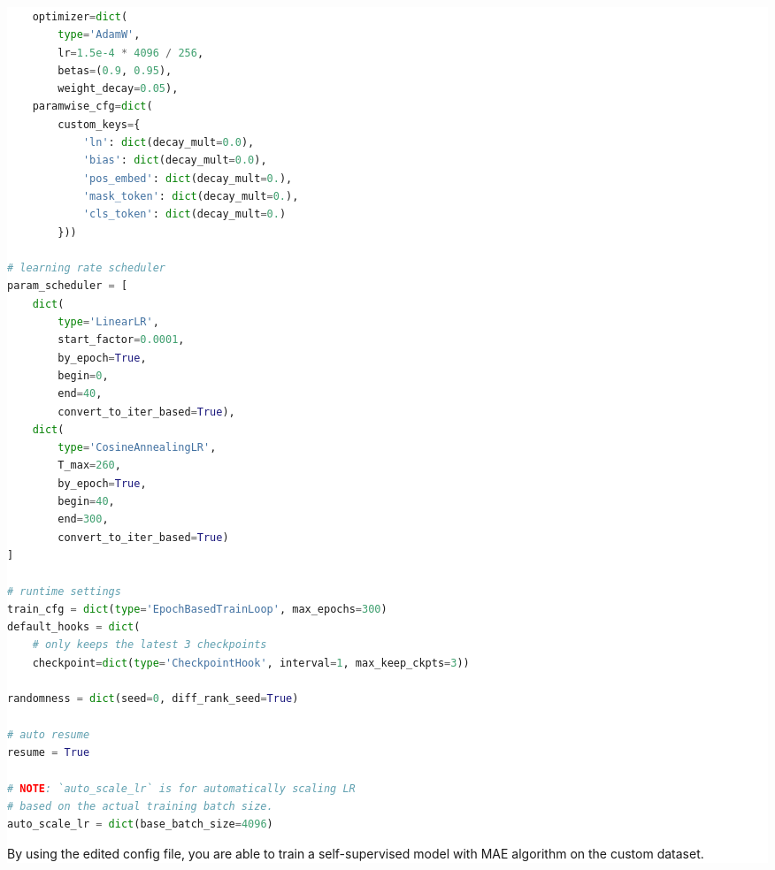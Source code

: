 ```python
    optimizer=dict(
        type='AdamW',
        lr=1.5e-4 * 4096 / 256,
        betas=(0.9, 0.95),
        weight_decay=0.05),
    paramwise_cfg=dict(
        custom_keys={
            'ln': dict(decay_mult=0.0),
            'bias': dict(decay_mult=0.0),
            'pos_embed': dict(decay_mult=0.),
            'mask_token': dict(decay_mult=0.),
            'cls_token': dict(decay_mult=0.)
        }))

# learning rate scheduler
param_scheduler = [
    dict(
        type='LinearLR',
        start_factor=0.0001,
        by_epoch=True,
        begin=0,
        end=40,
        convert_to_iter_based=True),
    dict(
        type='CosineAnnealingLR',
        T_max=260,
        by_epoch=True,
        begin=40,
        end=300,
        convert_to_iter_based=True)
]

# runtime settings
train_cfg = dict(type='EpochBasedTrainLoop', max_epochs=300)
default_hooks = dict(
    # only keeps the latest 3 checkpoints
    checkpoint=dict(type='CheckpointHook', interval=1, max_keep_ckpts=3))

randomness = dict(seed=0, diff_rank_seed=True)

# auto resume
resume = True

# NOTE: `auto_scale_lr` is for automatically scaling LR
# based on the actual training batch size.
auto_scale_lr = dict(base_batch_size=4096)
```

By using the edited config file, you are able to train a self-supervised model with MAE algorithm on the custom dataset.
